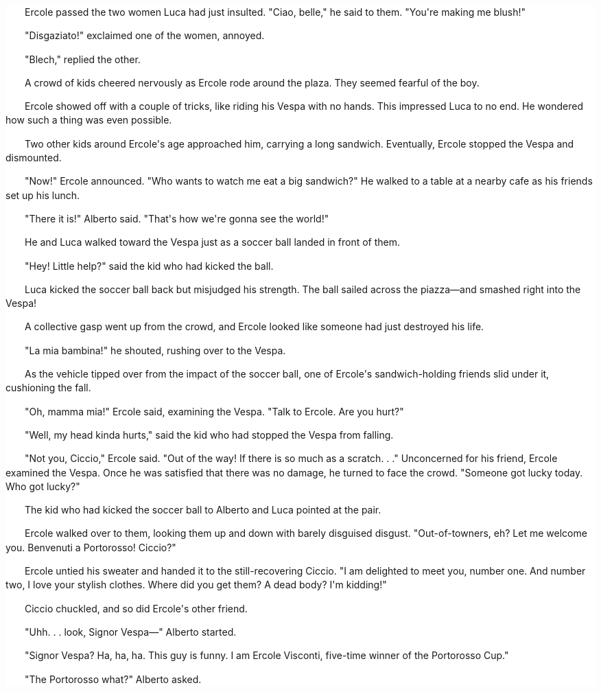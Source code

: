 &emsp;&emsp;Ercole passed the two women Luca had just insulted. "Ciao, belle," he said to them. "You're making me blush!"

&emsp;&emsp;"Disgaziato!" exclaimed one of the women, annoyed.

&emsp;&emsp;"Blech," replied the other.

&emsp;&emsp;A crowd of kids cheered nervously as Ercole rode around the plaza. They seemed fearful of the boy.

&emsp;&emsp;Ercole showed off with a couple of tricks, like riding his Vespa with no hands. This impressed Luca to no end. He wondered how such a thing was even possible.

&emsp;&emsp;Two other kids around Ercole's age approached him, carrying a long sandwich. Eventually, Ercole stopped the Vespa and dismounted.

&emsp;&emsp;"Now!" Ercole announced. "Who wants to watch me eat a big sandwich?" He walked to a table at a nearby cafe as his friends set up his lunch.

&emsp;&emsp;"There it is!" Alberto said. "That's how we're gonna see the world!"

&emsp;&emsp;He and Luca walked toward the Vespa just as a soccer ball landed in front of them.

&emsp;&emsp;"Hey! Little help?" said the kid who had kicked the ball.

&emsp;&emsp;Luca kicked the soccer ball back but misjudged his strength. The ball sailed across the piazza—and smashed right into the Vespa!

&emsp;&emsp;A collective gasp went up from the crowd, and Ercole looked like someone had just destroyed his life.

&emsp;&emsp;"La mia bambina!" he shouted, rushing over to the Vespa.

&emsp;&emsp;As the vehicle tipped over from the impact of the soccer ball, one of Ercole's sandwich-holding friends slid under it, cushioning the fall.

&emsp;&emsp;"Oh, mamma mia!" Ercole said, examining the Vespa. "Talk to Ercole. Are you hurt?"

&emsp;&emsp;"Well, my head kinda hurts," said the kid who had stopped the Vespa from falling.

&emsp;&emsp;"Not you, Ciccio," Ercole said. "Out of the way! If there is so much as a scratch. . ." Unconcerned for his friend, Ercole examined the Vespa. Once he was satisfied that there was no damage, he turned to face the crowd. "Someone got lucky today. Who got lucky?"

&emsp;&emsp;The kid who had kicked the soccer ball to Alberto and Luca pointed at the pair.

&emsp;&emsp;Ercole walked over to them, looking them up and down with barely disguised disgust. "Out-of-towners, eh? Let me welcome you. Benvenuti a Portorosso! Ciccio?"

&emsp;&emsp;Ercole untied his sweater and handed it to the still-recovering Ciccio. "I am delighted to meet you, number one. And number two, I love your stylish clothes. Where did you get them? A dead body? I'm kidding!"

&emsp;&emsp;Ciccio chuckled, and so did Ercole's other friend.

&emsp;&emsp;"Uhh. . . look, Signor Vespa—" Alberto started.

&emsp;&emsp;"Signor Vespa? Ha, ha, ha. This guy is funny. I am Ercole Visconti, five-time winner of the Portorosso Cup."

&emsp;&emsp;"The Portorosso what?" Alberto asked.
